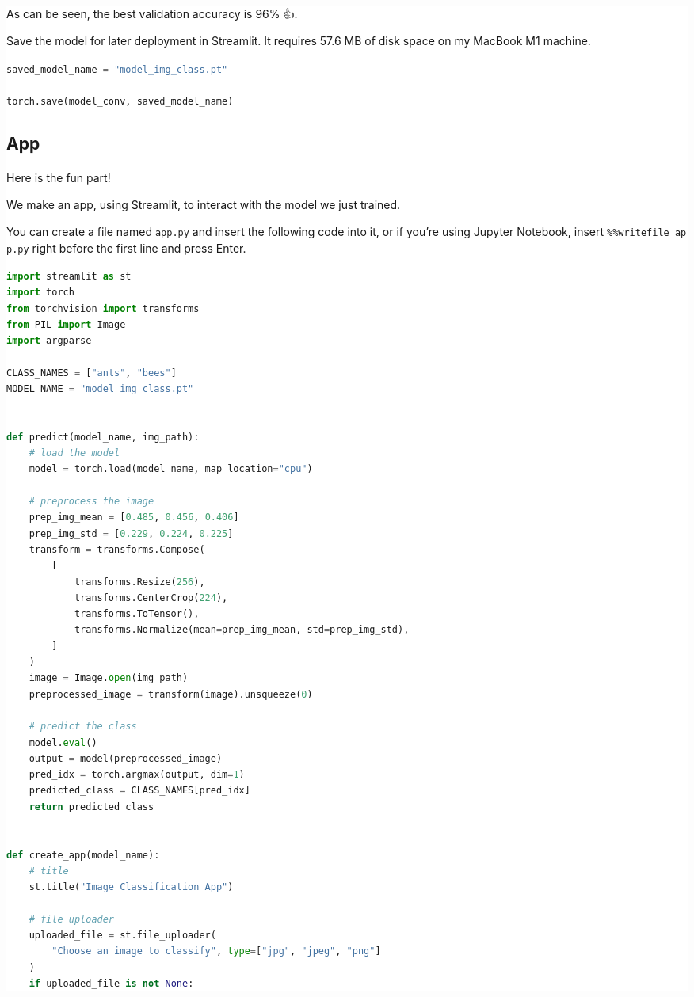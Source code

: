 As can be seen, the best validation accuracy is 96% 👍.

Save the model for later deployment in Streamlit. It requires 57.6 MB of disk space on my MacBook M1 machine.

```python title="Python" showLineNumbers
saved_model_name = "model_img_class.pt"

torch.save(model_conv, saved_model_name)
```

## App

Here is the fun part!

We make an app, using Streamlit, to interact with the model we just trained.

You can create a file named `app.py` and insert the following code into it, or if you’re using Jupyter Notebook, insert `%%writefile app.py` right before the first line and press Enter.

```python title="Python" showLineNumbers
import streamlit as st
import torch
from torchvision import transforms
from PIL import Image
import argparse

CLASS_NAMES = ["ants", "bees"]
MODEL_NAME = "model_img_class.pt"


def predict(model_name, img_path):
    # load the model
    model = torch.load(model_name, map_location="cpu")

    # preprocess the image
    prep_img_mean = [0.485, 0.456, 0.406]
    prep_img_std = [0.229, 0.224, 0.225]
    transform = transforms.Compose(
        [
            transforms.Resize(256),
            transforms.CenterCrop(224),
            transforms.ToTensor(),
            transforms.Normalize(mean=prep_img_mean, std=prep_img_std),
        ]
    )
    image = Image.open(img_path)
    preprocessed_image = transform(image).unsqueeze(0)

    # predict the class
    model.eval()
    output = model(preprocessed_image)
    pred_idx = torch.argmax(output, dim=1)
    predicted_class = CLASS_NAMES[pred_idx]
    return predicted_class


def create_app(model_name):
    # title
    st.title("Image Classification App")

    # file uploader
    uploaded_file = st.file_uploader(
        "Choose an image to classify", type=["jpg", "jpeg", "png"]
    )
    if uploaded_file is not None:
```